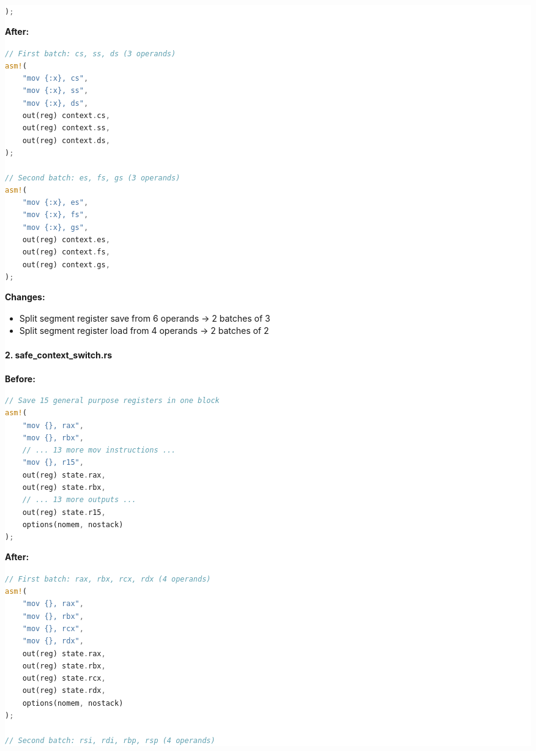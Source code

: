 ```rust
);
```

**After:**

```rust
// First batch: cs, ss, ds (3 operands)
asm!(
    "mov {:x}, cs",
    "mov {:x}, ss",
    "mov {:x}, ds",
    out(reg) context.cs,
    out(reg) context.ss,
    out(reg) context.ds,
);

// Second batch: es, fs, gs (3 operands)
asm!(
    "mov {:x}, es",
    "mov {:x}, fs",
    "mov {:x}, gs",
    out(reg) context.es,
    out(reg) context.fs,
    out(reg) context.gs,
);
```

**Changes:**

-   Split segment register save from 6 operands → 2 batches of 3
-   Split segment register load from 4 operands → 2 batches of 2

#### 2. safe_context_switch.rs

**Before:**

```rust
// Save 15 general purpose registers in one block
asm!(
    "mov {}, rax",
    "mov {}, rbx",
    // ... 13 more mov instructions ...
    "mov {}, r15",
    out(reg) state.rax,
    out(reg) state.rbx,
    // ... 13 more outputs ...
    out(reg) state.r15,
    options(nomem, nostack)
);
```

**After:**

```rust
// First batch: rax, rbx, rcx, rdx (4 operands)
asm!(
    "mov {}, rax",
    "mov {}, rbx",
    "mov {}, rcx",
    "mov {}, rdx",
    out(reg) state.rax,
    out(reg) state.rbx,
    out(reg) state.rcx,
    out(reg) state.rdx,
    options(nomem, nostack)
);

// Second batch: rsi, rdi, rbp, rsp (4 operands)
```
